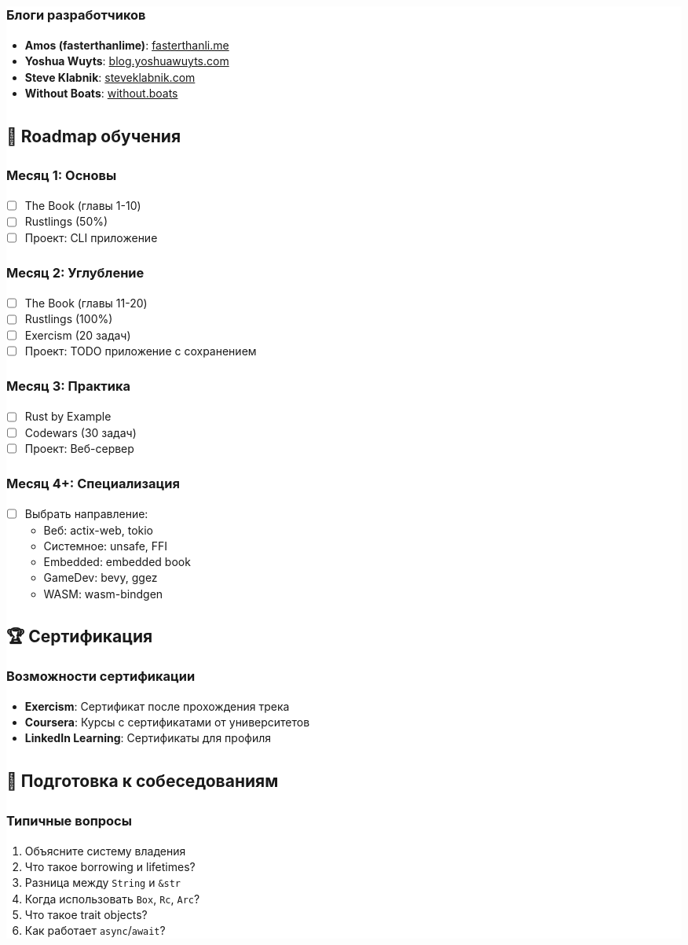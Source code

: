 ### Блоги разработчиков
- **Amos (fasterthanlime)**: [fasterthanli.me](https://fasterthanli.me/)
- **Yoshua Wuyts**: [blog.yoshuawuyts.com](https://blog.yoshuawuyts.com/)
- **Steve Klabnik**: [steveklabnik.com](https://steveklabnik.com/)
- **Without Boats**: [without.boats](https://without.boats/)

## 🎯 Roadmap обучения

### Месяц 1: Основы
- [ ] The Book (главы 1-10)
- [ ] Rustlings (50%)
- [ ] Проект: CLI приложение

### Месяц 2: Углубление
- [ ] The Book (главы 11-20)
- [ ] Rustlings (100%)
- [ ] Exercism (20 задач)
- [ ] Проект: TODO приложение с сохранением

### Месяц 3: Практика
- [ ] Rust by Example
- [ ] Codewars (30 задач)
- [ ] Проект: Веб-сервер

### Месяц 4+: Специализация
- [ ] Выбрать направление:
  - Веб: actix-web, tokio
  - Системное: unsafe, FFI
  - Embedded: embedded book
  - GameDev: bevy, ggez
  - WASM: wasm-bindgen

## 🏆 Сертификация

### Возможности сертификации
- **Exercism**: Сертификат после прохождения трека
- **Coursera**: Курсы с сертификатами от университетов
- **LinkedIn Learning**: Сертификаты для профиля

## 💼 Подготовка к собеседованиям

### Типичные вопросы
1. Объясните систему владения
2. Что такое borrowing и lifetimes?
3. Разница между `String` и `&str`
4. Когда использовать `Box`, `Rc`, `Arc`?
5. Что такое trait objects?
6. Как работает `async`/`await`?
